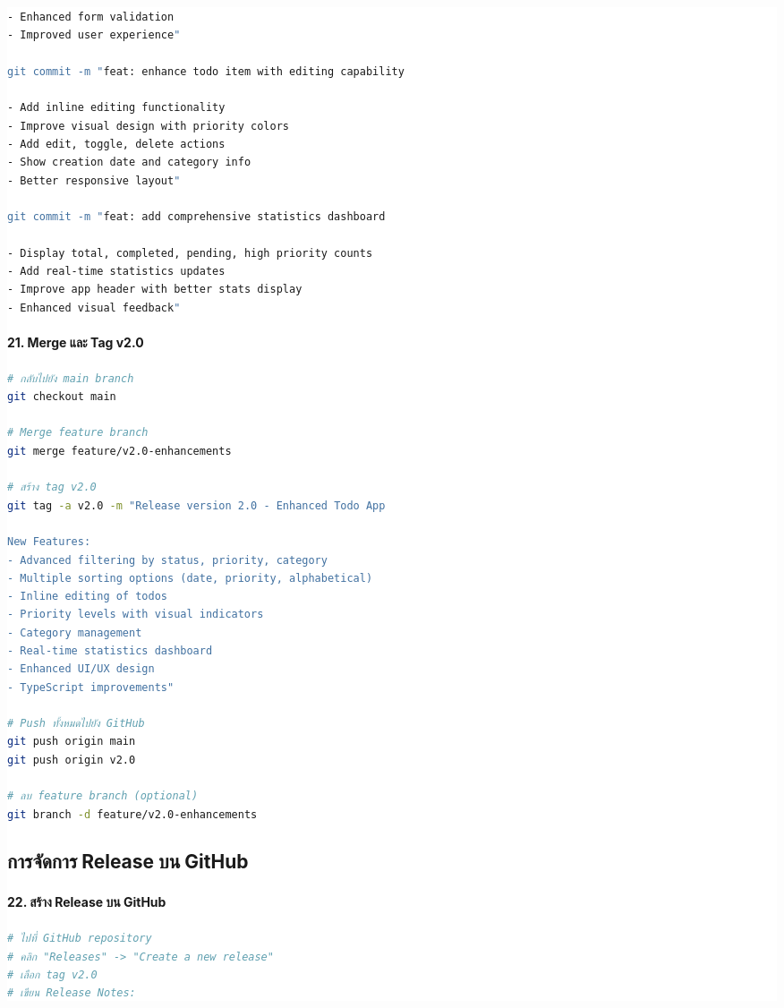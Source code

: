 ```bash
- Enhanced form validation
- Improved user experience"

git commit -m "feat: enhance todo item with editing capability

- Add inline editing functionality
- Improve visual design with priority colors
- Add edit, toggle, delete actions
- Show creation date and category info
- Better responsive layout"

git commit -m "feat: add comprehensive statistics dashboard

- Display total, completed, pending, high priority counts
- Add real-time statistics updates
- Improve app header with better stats display
- Enhanced visual feedback"
```

#### 21. Merge และ Tag v2.0
```bash
# กลับไปยัง main branch
git checkout main

# Merge feature branch
git merge feature/v2.0-enhancements

# สร้าง tag v2.0
git tag -a v2.0 -m "Release version 2.0 - Enhanced Todo App

New Features:
- Advanced filtering by status, priority, category
- Multiple sorting options (date, priority, alphabetical)
- Inline editing of todos
- Priority levels with visual indicators
- Category management
- Real-time statistics dashboard
- Enhanced UI/UX design
- TypeScript improvements"

# Push ทั้งหมดไปยัง GitHub
git push origin main
git push origin v2.0

# ลบ feature branch (optional)
git branch -d feature/v2.0-enhancements
```

## การจัดการ Release บน GitHub

#### 22. สร้าง Release บน GitHub
```bash
# ไปที่ GitHub repository
# คลิก "Releases" -> "Create a new release"
# เลือก tag v2.0
# เขียน Release Notes:
```
